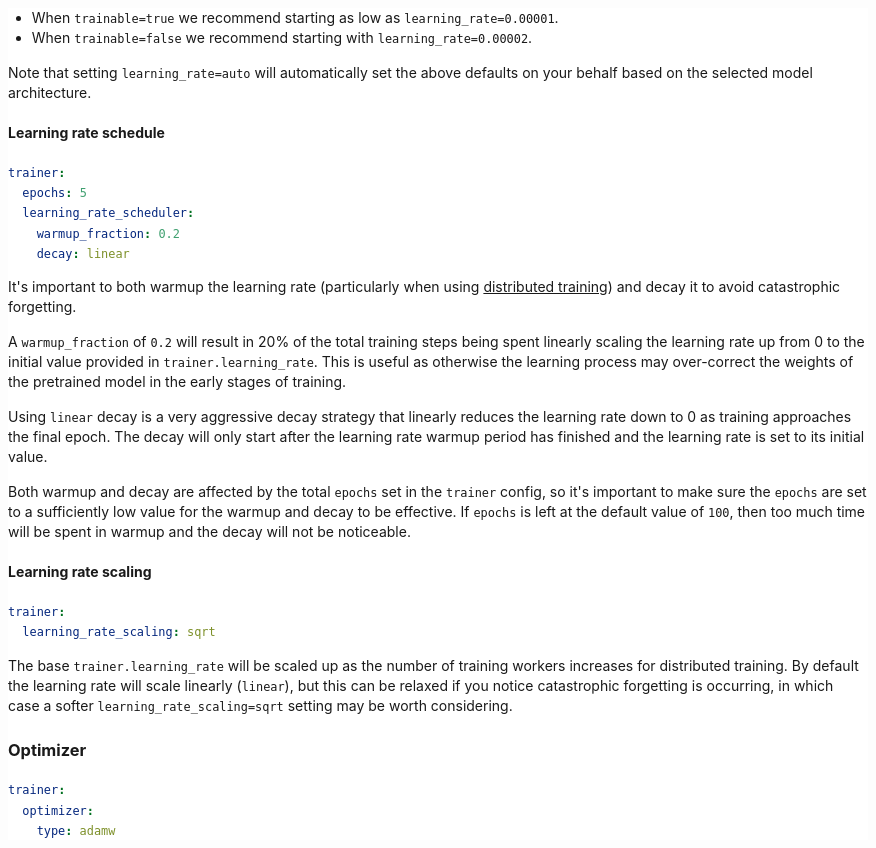- When `trainable=true` we recommend starting as low as `learning_rate=0.00001`.
- When `trainable=false` we recommend starting with `learning_rate=0.00002`.

Note that setting `learning_rate=auto` will automatically set the above defaults
on your behalf based on the selected model architecture.

#### Learning rate schedule

```yaml
trainer:
  epochs: 5
  learning_rate_scheduler:
    warmup_fraction: 0.2
    decay: linear
```

It's important to both warmup the learning rate (particularly when using
[distributed training](./index.md)) and decay it to avoid catastrophic
forgetting.

A `warmup_fraction` of `0.2` will result in 20% of the total training steps being spent
linearly scaling the learning rate up from 0 to the initial value provided in `trainer.learning_rate`. This
is useful as otherwise the learning process may over-correct the weights of the pretrained model
in the early stages of training.

Using `linear` decay is a very aggressive decay strategy that linearly reduces the
learning rate down to 0 as training approaches the final epoch. The decay will only start
after the learning rate warmup period has finished and the learning rate is set to its initial
value.

Both warmup and decay are affected by the total `epochs` set in the `trainer` config, so it's important to make
sure the `epochs` are set to a sufficiently low value for the warmup and decay to be effective. If `epochs` is left at
the default value of `100`, then too much time will be spent in warmup and the decay will not be noticeable.

#### Learning rate scaling

```yaml
trainer:
  learning_rate_scaling: sqrt
```

The base `trainer.learning_rate` will be scaled up as the number of training workers increases for distributed training. By
default the learning rate will scale linearly (`linear`), but this can be relaxed if you notice catastrophic forgetting is
occurring, in which case a softer `learning_rate_scaling=sqrt` setting may be worth considering.

### Optimizer

```yaml
trainer:
  optimizer:
    type: adamw
```
